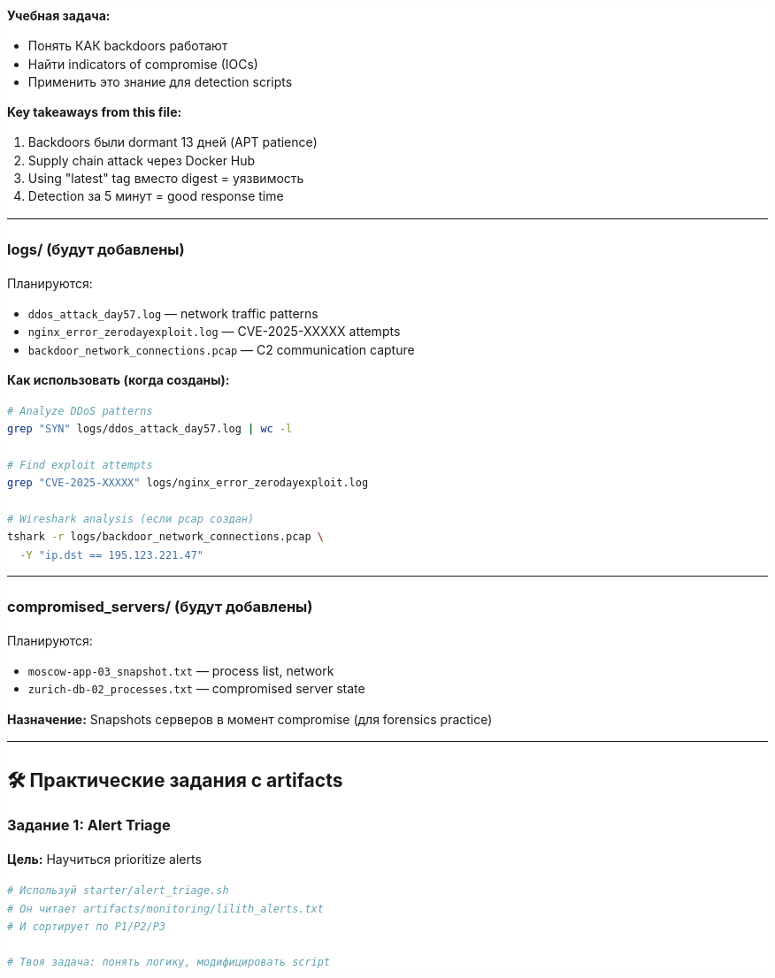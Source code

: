 **Учебная задача:**
- Понять КАК backdoors работают
- Найти indicators of compromise (IOCs)
- Применить это знание для detection scripts

**Key takeaways from this file:**
1. Backdoors были dormant 13 дней (APT patience)
2. Supply chain attack через Docker Hub
3. Using "latest" tag вместо digest = уязвимость
4. Detection за 5 минут = good response time

---

### logs/ (будут добавлены)

Планируются:
- `ddos_attack_day57.log` — network traffic patterns
- `nginx_error_zerodayexploit.log` — CVE-2025-XXXXX attempts
- `backdoor_network_connections.pcap` — C2 communication capture

**Как использовать (когда созданы):**
```bash
# Analyze DDoS patterns
grep "SYN" logs/ddos_attack_day57.log | wc -l

# Find exploit attempts
grep "CVE-2025-XXXXX" logs/nginx_error_zerodayexploit.log

# Wireshark analysis (если pcap создан)
tshark -r logs/backdoor_network_connections.pcap \
  -Y "ip.dst == 195.123.221.47"
```

---

### compromised_servers/ (будут добавлены)

Планируются:
- `moscow-app-03_snapshot.txt` — process list, network
- `zurich-db-02_processes.txt` — compromised server state

**Назначение:**
Snapshots серверов в момент compromise (для forensics practice)

---

## 🛠️ Практические задания с artifacts

### Задание 1: Alert Triage

**Цель:** Научиться prioritize alerts

```bash
# Используй starter/alert_triage.sh
# Он читает artifacts/monitoring/lilith_alerts.txt
# И сортирует по P1/P2/P3

# Твоя задача: понять логику, модифицировать script
```
